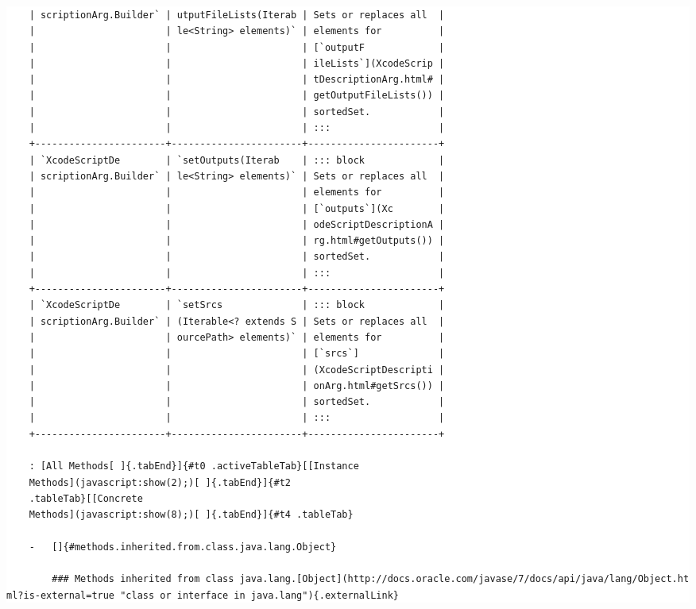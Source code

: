         | scriptionArg.Builder` | utputFileLists​(Iterab | Sets or replaces all  |
        |                       | le<String> elements)` | elements for          |
        |                       |                       | [`outputF             |
        |                       |                       | ileLists`](XcodeScrip |
        |                       |                       | tDescriptionArg.html# |
        |                       |                       | getOutputFileLists()) |
        |                       |                       | sortedSet.            |
        |                       |                       | :::                   |
        +-----------------------+-----------------------+-----------------------+
        | `XcodeScriptDe        | `setOutputs​(Iterab    | ::: block             |
        | scriptionArg.Builder` | le<String> elements)` | Sets or replaces all  |
        |                       |                       | elements for          |
        |                       |                       | [`outputs`](Xc        |
        |                       |                       | odeScriptDescriptionA |
        |                       |                       | rg.html#getOutputs()) |
        |                       |                       | sortedSet.            |
        |                       |                       | :::                   |
        +-----------------------+-----------------------+-----------------------+
        | `XcodeScriptDe        | `setSrcs              | ::: block             |
        | scriptionArg.Builder` | ​(Iterable<? extends S | Sets or replaces all  |
        |                       | ourcePath> elements)` | elements for          |
        |                       |                       | [`srcs`]              |
        |                       |                       | (XcodeScriptDescripti |
        |                       |                       | onArg.html#getSrcs()) |
        |                       |                       | sortedSet.            |
        |                       |                       | :::                   |
        +-----------------------+-----------------------+-----------------------+

        : [All Methods[ ]{.tabEnd}]{#t0 .activeTableTab}[[Instance
        Methods](javascript:show(2);)[ ]{.tabEnd}]{#t2
        .tableTab}[[Concrete
        Methods](javascript:show(8);)[ ]{.tabEnd}]{#t4 .tableTab}

        -   []{#methods.inherited.from.class.java.lang.Object}

            ### Methods inherited from class java.lang.[Object](http://docs.oracle.com/javase/7/docs/api/java/lang/Object.html?is-external=true "class or interface in java.lang"){.externalLink}
